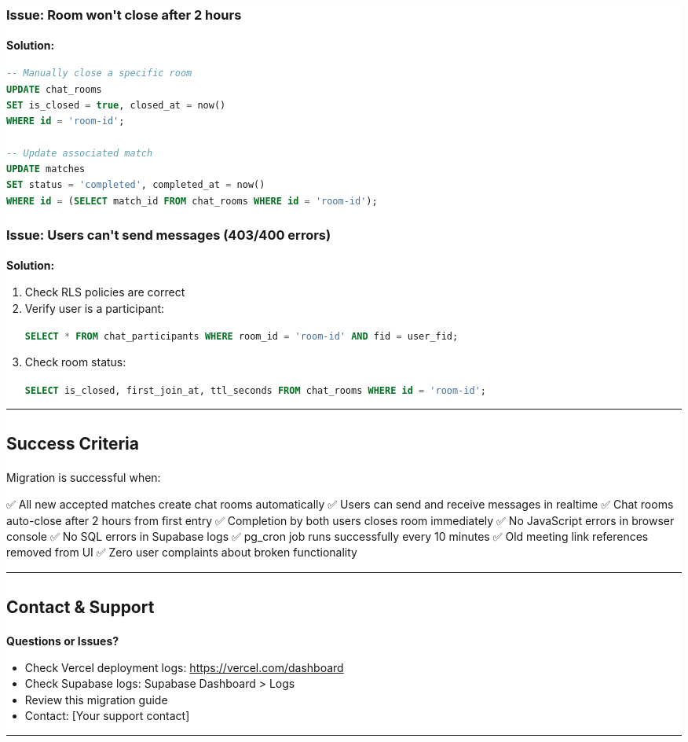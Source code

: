 ### Issue: Room won't close after 2 hours

**Solution:**
```sql
-- Manually close a specific room
UPDATE chat_rooms
SET is_closed = true, closed_at = now()
WHERE id = 'room-id';

-- Update associated match
UPDATE matches
SET status = 'completed', completed_at = now()
WHERE id = (SELECT match_id FROM chat_rooms WHERE id = 'room-id');
```

### Issue: Users can't send messages (403/400 errors)

**Solution:**
1. Check RLS policies are correct
2. Verify user is a participant:
   ```sql
   SELECT * FROM chat_participants WHERE room_id = 'room-id' AND fid = user_fid;
   ```
3. Check room status:
   ```sql
   SELECT is_closed, first_join_at, ttl_seconds FROM chat_rooms WHERE id = 'room-id';
   ```

---

## Success Criteria

Migration is successful when:

✅ All new accepted matches create chat rooms automatically
✅ Users can send and receive messages in realtime
✅ Chat rooms auto-close after 2 hours from first entry
✅ Completion by both users closes room immediately
✅ No JavaScript errors in browser console
✅ No SQL errors in Supabase logs
✅ pg_cron job runs successfully every 10 minutes
✅ Old meeting link references removed from UI
✅ Zero user complaints about broken functionality

---

## Contact & Support

**Questions or Issues?**
- Check Vercel deployment logs: https://vercel.com/dashboard
- Check Supabase logs: Supabase Dashboard > Logs
- Review this migration guide
- Contact: [Your support contact]

---